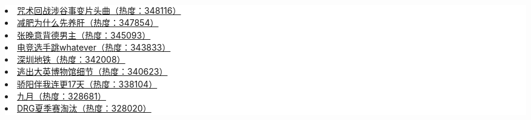 <li>
<a href="https://s.weibo.com/weibo?q=%23%E5%92%92%E6%9C%AF%E5%9B%9E%E6%88%98%E6%B6%89%E8%B0%B7%E4%BA%8B%E5%8F%98%E7%89%87%E5%A4%B4%E6%9B%B2%23" target="weibo">
咒术回战涉谷事变片头曲（热度：348116）
</a>
</li>

<li>
<a href="https://s.weibo.com/weibo?q=%23%E5%87%8F%E8%82%A5%E4%B8%BA%E4%BB%80%E4%B9%88%E5%85%88%E5%85%BB%E8%82%9D%23" target="weibo">
减肥为什么先养肝（热度：347854）
</a>
</li>

<li>
<a href="https://s.weibo.com/weibo?q=%23%E5%BC%A0%E6%99%9A%E6%84%8F%E8%83%8C%E5%BE%B7%E7%94%B7%E4%B8%BB%23" target="weibo">
张晚意背德男主（热度：345093）
</a>
</li>

<li>
<a href="https://s.weibo.com/weibo?q=%23%E7%94%B5%E7%AB%9E%E9%80%89%E6%89%8B%E8%B7%B3whatever%23" target="weibo">
电竞选手跳whatever（热度：343833）
</a>
</li>

<li>
<a href="https://s.weibo.com/weibo?q=%23%E6%B7%B1%E5%9C%B3%E5%9C%B0%E9%93%81%23" target="weibo">
深圳地铁（热度：342008）
</a>
</li>

<li>
<a href="https://s.weibo.com/weibo?q=%23%E9%80%83%E5%87%BA%E5%A4%A7%E8%8B%B1%E5%8D%9A%E7%89%A9%E9%A6%86%E7%BB%86%E8%8A%82%23" target="weibo">
逃出大英博物馆细节（热度：340623）
</a>
</li>

<li>
<a href="https://s.weibo.com/weibo?q=%23%E9%AA%84%E9%98%B3%E4%BC%B4%E6%88%91%E8%BF%9E%E6%9B%B417%E5%A4%A9%23" target="weibo">
骄阳伴我连更17天（热度：338104）
</a>
</li>

<li>
<a href="https://s.weibo.com/weibo?q=%23%E4%B9%9D%E6%9C%88%23" target="weibo">
九月（热度：328681）
</a>
</li>

<li>
<a href="https://s.weibo.com/weibo?q=%23DRG%E5%A4%8F%E5%AD%A3%E8%B5%9B%E6%B7%98%E6%B1%B0%23" target="weibo">
DRG夏季赛淘汰（热度：328020）
</a>
</li>
